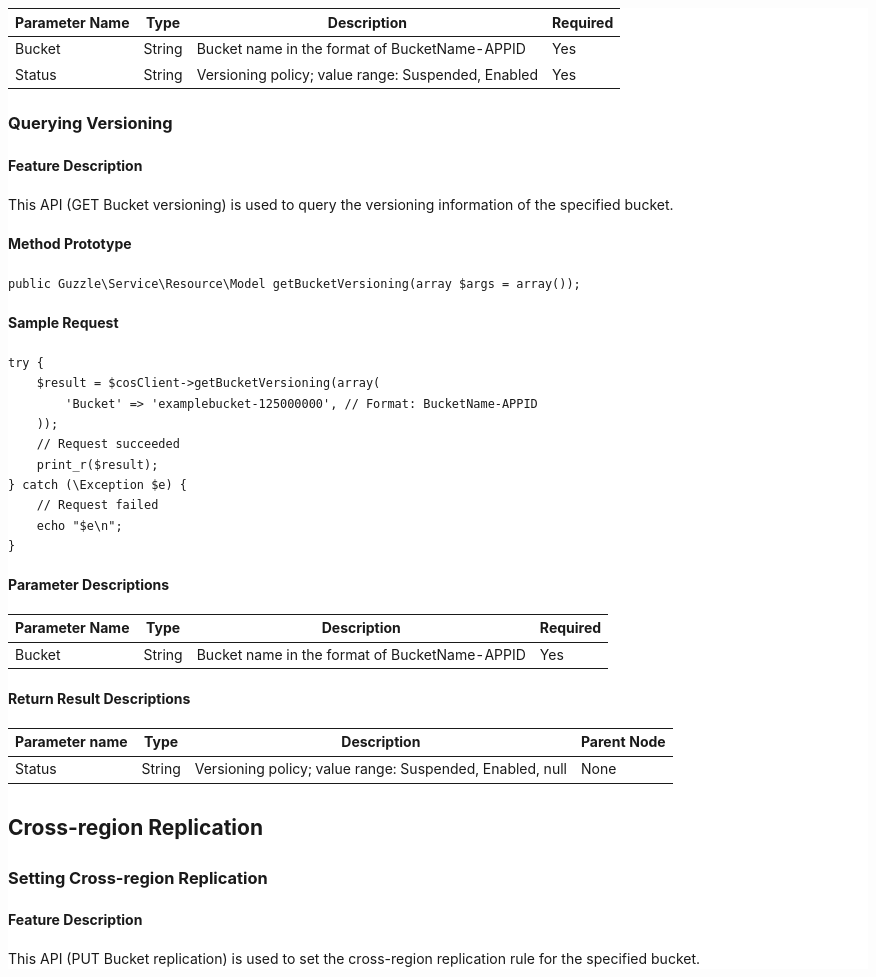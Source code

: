 | Parameter Name | Type | Description | Required |
| -------------- | -------- | ---------------------------------- | ------------- |
| Bucket | String | Bucket name in the format of BucketName-APPID | Yes |
| Status |  String | Versioning policy; value range: Suspended, Enabled  | Yes |


### Querying Versioning

#### Feature Description

This API (GET Bucket versioning) is used to query the versioning information of the specified bucket.

#### Method Prototype
```
public Guzzle\Service\Resource\Model getBucketVersioning(array $args = array());
```

#### Sample Request
```
try {
    $result = $cosClient->getBucketVersioning(array(
        'Bucket' => 'examplebucket-125000000', // Format: BucketName-APPID
    )); 
    // Request succeeded
    print_r($result);
} catch (\Exception $e) {
    // Request failed
    echo "$e\n";
}
```

#### Parameter Descriptions

| Parameter Name | Type | Description | Required |
| -------------- | -------- | ---------------------------------- | ------------- |
| Bucket | String | Bucket name in the format of BucketName-APPID | Yes |


#### Return Result Descriptions
| Parameter name | Type | Description | Parent Node |
| -------------- | -------- | ---------------------------------- | ------------- |
| Status |  String | Versioning policy; value range: Suspended, Enabled, null | None |


## Cross-region Replication
### Setting Cross-region Replication

#### Feature Description

This API (PUT Bucket replication) is used to set the cross-region replication rule for the specified bucket.
